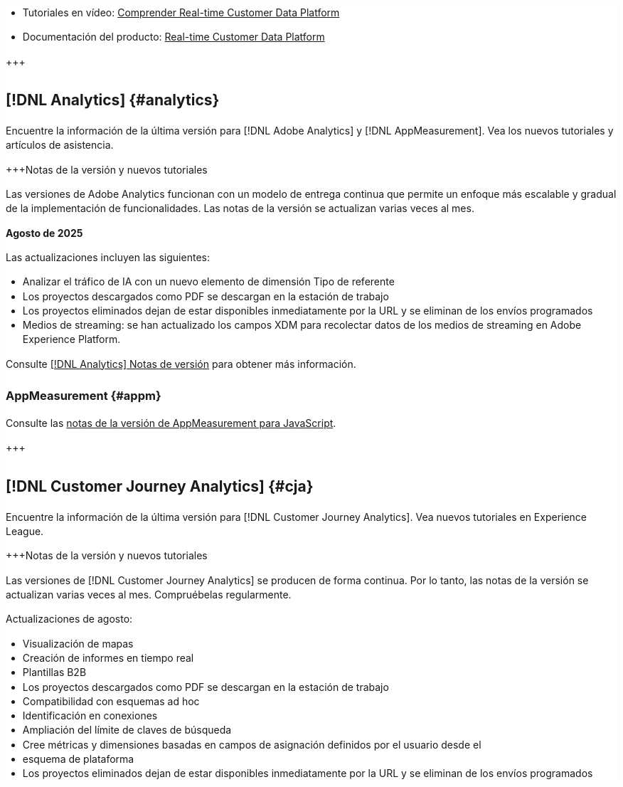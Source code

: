 * Tutoriales en vídeo: [Comprender Real-time Customer Data Platform](https://experienceleague.adobe.com/es/docs/platform-learn/tutorials/rtcdp/understanding-the-real-time-customer-data-platform)

* Documentación del producto: [Real-time Customer Data Platform](https://experienceleague.adobe.com/es/docs/real-time-customer-data-platform)

+++

## [!DNL Analytics] {#analytics}

Encuentre la información de la última versión para [!DNL Adobe Analytics] y [!DNL AppMeasurement]. Vea los nuevos tutoriales y artículos de asistencia.

+++Notas de la versión y nuevos tutoriales

Las versiones de Adobe Analytics funcionan con un modelo de entrega continua que permite un enfoque más escalable y gradual de la implementación de funcionalidades. Las notas de la versión se actualizan varias veces al mes.

**Agosto de 2025**

Las actualizaciones incluyen las siguientes:

* Analizar el tráfico de IA con un nuevo elemento de dimensión Tipo de referente
* Los proyectos descargados como PDF se descargan en la estación de trabajo
* Los proyectos eliminados dejan de estar disponibles inmediatamente por la URL y se eliminan de los envíos programados
* Medios de streaming: se han actualizado los campos XDM para recolectar datos de los medios de streaming en Adobe Experience Platform.

Consulte [[!DNL Analytics] Notas de versión](https://experienceleague.adobe.com/es/docs/analytics/release-notes/latest) para obtener más información.

### AppMeasurement {#appm}

Consulte las [notas de la versión de AppMeasurement para JavaScript](https://github.com/adobe/appmeasurement/releases).




+++

## [!DNL Customer Journey Analytics] {#cja}

Encuentre la información de la última versión para [!DNL Customer Journey Analytics]. Vea nuevos tutoriales en Experience League.

+++Notas de la versión y nuevos tutoriales

Las versiones de [!DNL Customer Journey Analytics] se producen de forma continua. Por lo tanto, las notas de la versión se actualizan varias veces al mes. Compruébelas regularmente.

Actualizaciones de agosto:

* Visualización de mapas
* Creación de informes en tiempo real
* Plantillas B2B
* Los proyectos descargados como PDF se descargan en la estación de trabajo
* Compatibilidad con esquemas ad hoc
* Identificación en conexiones
* Ampliación del límite de claves de búsqueda
* Cree métricas y dimensiones basadas en campos de asignación definidos por el usuario desde el
* esquema de plataforma
* Los proyectos eliminados dejan de estar disponibles inmediatamente por la URL y se eliminan de los envíos programados
